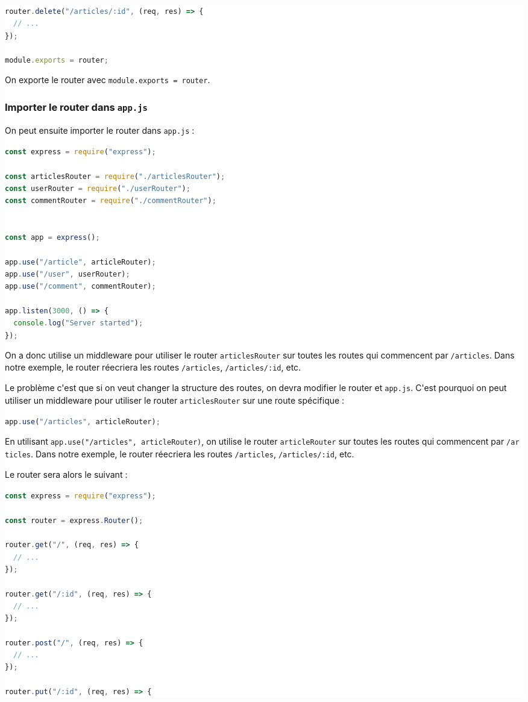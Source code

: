 ```js
router.delete("/articles/:id", (req, res) => {
  // ...
});

module.exports = router;
```

On exporte le router avec `module.exports = router`.

### Importer le router dans `app.js`

On peut ensuite importer le router dans `app.js` :

```js
const express = require("express");

const articlesRouter = require("./articlesRouter");
const userRouter = require("./userRouter");
const commentRouter = require("./commentRouter");


const app = express();

app.use("/article", articleRouter);
app.use("/user", userRouter);
app.use("/comment", commentRouter);

app.listen(3000, () => {
  console.log("Server started");
});
```

On a donc utilise un middleware pour utiliser le router `articlesRouter` sur toutes les routes qui commencent par `/articles`. Dans notre exemple, le router réecriera les routes `/articles`, `/articles/:id`, etc.

Le problème c'est que si on veut changer la structure des routes, on devra modifier le router et `app.js`. C'est pourquoi on peut utiliser un middleware pour utiliser le router `articlesRouter` sur une route spécifique :

```js
app.use("/articles", articleRouter);
```

En utilisant `app.use("/articles", articleRouter)`, on utilise le router `articleRouter` sur toutes les routes qui commencent par `/articles`. Dans notre exemple, le router réecriera les routes `/articles`, `/articles/:id`, etc.

Le router sera alors le suivant :

```js
const express = require("express");

const router = express.Router();

router.get("/", (req, res) => {
  // ...
});

router.get("/:id", (req, res) => {
  // ...
});

router.post("/", (req, res) => {
  // ...
});

router.put("/:id", (req, res) => {
```